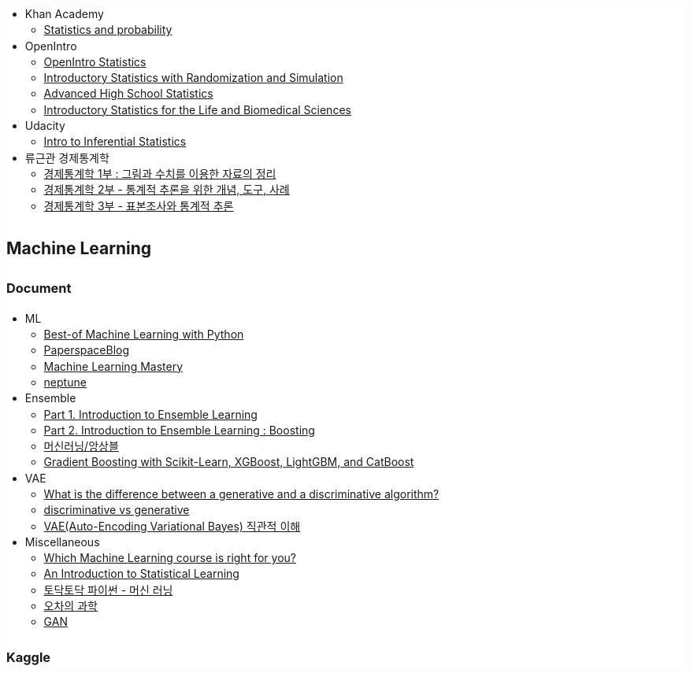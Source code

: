 - Khan Academy
  - [Statistics and probability](https://www.khanacademy.org/math/statistics-probability)
- OpenIntro
  - [OpenIntro Statistics](https://www.openintro.org/book/os/)
  - [Introductory Statistics with Randomization and Simulation](https://www.openintro.org/book/isrs/)
  - [Advanced High School Statistics](https://www.openintro.org/book/ahss/)
  - [Introductory Statistics for the Life and Biomedical Sciences](https://www.openintro.org/book/biostat/)
- Udacity
  - [Intro to Inferential Statistics](https://www.udacity.com/course/intro-to-inferential-statistics--ud201)
- 류근관 경제통계학
  - [경제통계학 1부 : 그림과 수치를 이용한 자료의 정리](http://www.kmooc.kr/courses/course-v1:SNUk+SNU212_204_1k+2020_T2/video)
  - [경제통계학 2부 - 통계적 추론을 위한 개념, 도구, 사례](http://www.kmooc.kr/courses/course-v1:SNUk+SNU212.204.2k+2020_T2/video)
  - [경제통계학 3부 - 표본조사와 통계적 추론](http://www.kmooc.kr/courses/course-v1:SNUk+SNU212_204_3k+2020_T2/video)

## Machine Learning

### Document

- ML
  - [Best-of Machine Learning with Python](https://github.com/ml-tooling/best-of-ml-python)
  - [PaperspaceBlog](https://blog.paperspace.com/tag/machine-learning/)
  - [Machine Learning Mastery](https://machinelearningmastery.com/blog/)
  - [neptune](https://neptune.ai/blog)
- Ensemble
  - [Part 1. Introduction to Ensemble Learning](https://subinium.github.io/introduction-to-ensemble-1/)
  - [Part 2. Introduction to Ensemble Learning : Boosting](https://subinium.github.io/introduction-to-ensemble-2-boosting/)
  - [머신러닝/앙상블](https://exupery-1.tistory.com/category/%EB%A8%B8%EC%8B%A0%EB%9F%AC%EB%8B%9D/%EC%95%99%EC%83%81%EB%B8%94)
  - [Gradient Boosting with Scikit-Learn, XGBoost, LightGBM, and CatBoost](https://machinelearningmastery.com/gradient-boosting-with-scikit-learn-xgboost-lightgbm-and-catboost/)
- VAE
  - [What is the difference between a generative and a discriminative algorithm?](https://stackoverflow.com/questions/879432/what-is-the-difference-between-a-generative-and-a-discriminative-algorithm/15137512#15137512)
  - [discriminative vs generative](https://ratsgo.github.io/generative%20model/2017/12/17/compare/)
  - [VAE(Auto-Encoding Variational Bayes) 직관적 이해](https://taeu.github.io/paper/deeplearning-paper-vae/)
- Miscellaneous
  - [Which Machine Learning course is right for you?](https://www.dataschool.io/ml-courses/)
  - [An Introduction to Statistical Learning](https://www.statlearning.com/)
  - [토닥토닥 파이썬 - 머신 러닝](https://wikidocs.net/book/2383)
  - [오차의 과학](https://brunch.co.kr/magazine/error-science)
  - [GAN](https://velog.io/@tobigs-gm1/series/GAN)

### Kaggle
